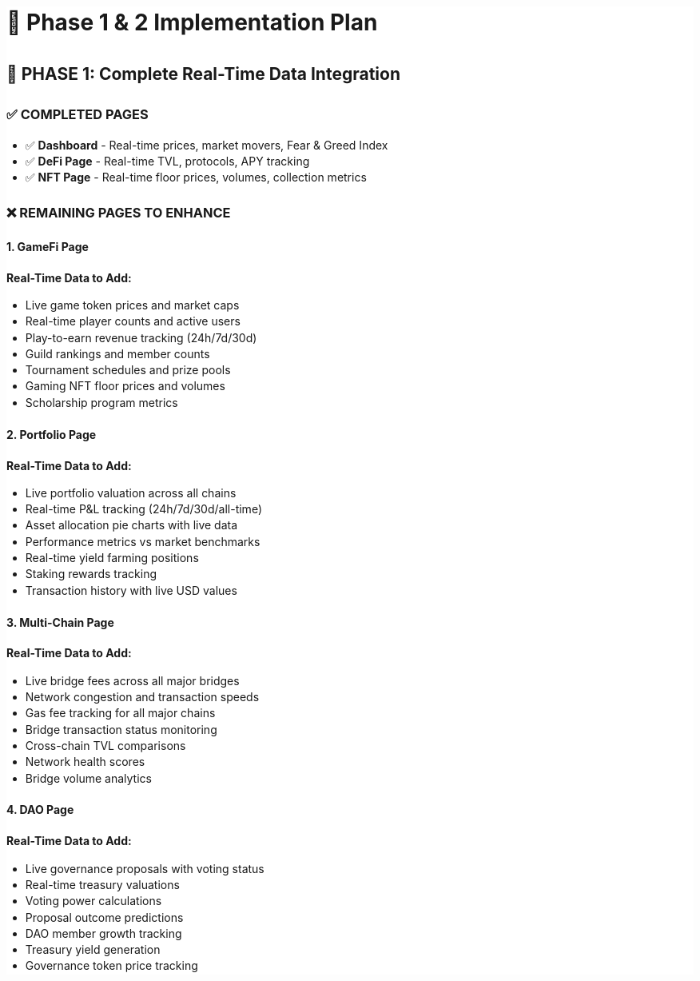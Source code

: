 # 🚀 Phase 1 & 2 Implementation Plan

## 🎯 **PHASE 1: Complete Real-Time Data Integration**

### **✅ COMPLETED PAGES**
- ✅ **Dashboard** - Real-time prices, market movers, Fear & Greed Index
- ✅ **DeFi Page** - Real-time TVL, protocols, APY tracking
- ✅ **NFT Page** - Real-time floor prices, volumes, collection metrics

### **❌ REMAINING PAGES TO ENHANCE**

#### **1. GameFi Page**
**Real-Time Data to Add:**
- Live game token prices and market caps
- Real-time player counts and active users
- Play-to-earn revenue tracking (24h/7d/30d)
- Guild rankings and member counts
- Tournament schedules and prize pools
- Gaming NFT floor prices and volumes
- Scholarship program metrics

#### **2. Portfolio Page**
**Real-Time Data to Add:**
- Live portfolio valuation across all chains
- Real-time P&L tracking (24h/7d/30d/all-time)
- Asset allocation pie charts with live data
- Performance metrics vs market benchmarks
- Real-time yield farming positions
- Staking rewards tracking
- Transaction history with live USD values

#### **3. Multi-Chain Page**
**Real-Time Data to Add:**
- Live bridge fees across all major bridges
- Network congestion and transaction speeds
- Gas fee tracking for all major chains
- Bridge transaction status monitoring
- Cross-chain TVL comparisons
- Network health scores
- Bridge volume analytics

#### **4. DAO Page**
**Real-Time Data to Add:**
- Live governance proposals with voting status
- Real-time treasury valuations
- Voting power calculations
- Proposal outcome predictions
- DAO member growth tracking
- Treasury yield generation
- Governance token price tracking
